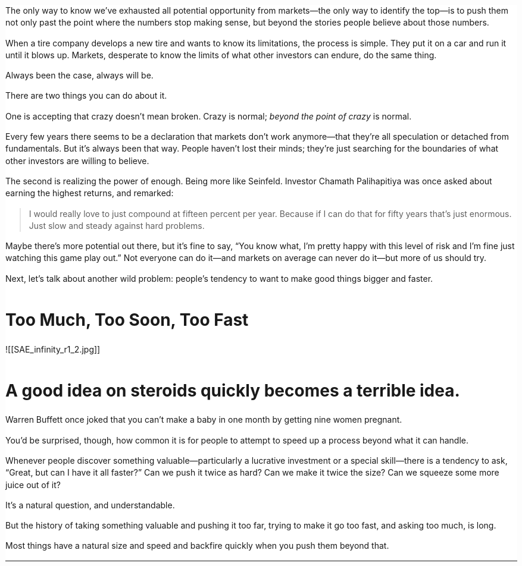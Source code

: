 The only way to know we’ve exhausted all potential opportunity from markets—the only way to identify the top—is to push them not only past the point where the numbers stop making sense, but beyond the stories people believe about those numbers.

When a tire company develops a new tire and wants to know its limitations, the process is simple. They put it on a car and run it until it blows up. Markets, desperate to know the limits of what other investors can endure, do the same thing.

Always been the case, always will be.

There are two things you can do about it.

One is accepting that crazy doesn’t mean broken. Crazy is normal; _beyond the point of crazy_ is normal.

Every few years there seems to be a declaration that markets don’t work anymore—that they’re all speculation or detached from fundamentals. But it’s always been that way. People haven’t lost their minds; they’re just searching for the boundaries of what other investors are willing to believe.

The second is realizing the power of enough. Being more like Seinfeld. Investor Chamath Palihapitiya was once asked about earning the highest returns, and remarked:

> I would really love to just compound at fifteen percent per year. Because if I can do that for fifty years that’s just enormous. Just slow and steady against hard problems.

Maybe there’s more potential out there, but it’s fine to say, “You know what, I’m pretty happy with this level of risk and I’m fine just watching this game play out.” Not everyone can do it—and markets on average can never do it—but more of us should try.

Next, let’s talk about another wild problem: people’s tendency to want to make good things bigger and faster.    

# Too Much, Too Soon, Too Fast

![[SAE_infinity_r1_2.jpg]]

# A good idea on steroids quickly becomes a terrible idea.

Warren Buffett once joked that you can’t make a baby in one month by getting nine women pregnant.

You’d be surprised, though, how common it is for people to attempt to speed up a process beyond what it can handle.

Whenever people discover something valuable—particularly a lucrative investment or a special skill—there is a tendency to ask, “Great, but can I have it all faster?” Can we push it twice as hard? Can we make it twice the size? Can we squeeze some more juice out of it?

It’s a natural question, and understandable.

But the history of taking something valuable and pushing it too far, trying to make it go too fast, and asking too much, is long.

Most things have a natural size and speed and backfire quickly when you push them beyond that.

---
